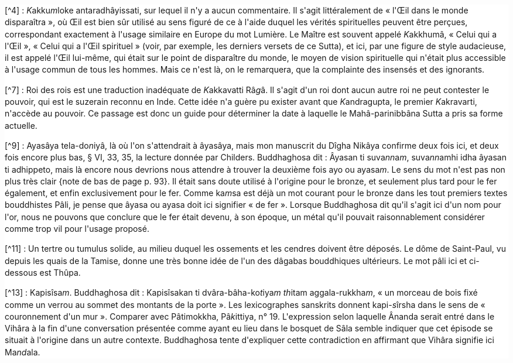 [^3]: Buddhaghosa explique que même vingt à soixante anges ou dieux (devatâyo) pouvaient se tenir âragga-ko<i>t</i>i-nittûdana- (MS. nittaddana-) matte pi, « sur une pointe piquée par la pointe extrême d'une vrille », sans se gêner les uns les autres (a<i>ññ</i>am a<i>ññ</i>am avyâbâdhenti). Il est très curieux de trouver cette analogie exacte avec la discussion notoire sur le nombre d'anges pouvant se tenir sur la pointe d'une aiguille dans un commentaire écrit précisément à cette période de l'histoire bouddhiste qui correspond au Moyen Âge de la chrétienté. Le passage du texte n'implique ni ne suggère réellement une telle doctrine, bien que l'épisode dans son ensemble soit si absurde que l'auteur du texte n'aurait pas hésité à le dire, si une telle idée avait été la croyance commune des premiers bouddhistes. Il convient de comparer à ces sections les sections similaires du chapitre VI, dont celles-ci ne sont peut-être qu'un écho.
	Il n’y a aucun commentaire sur nittûdana, mais il ne fait aucun doute que la lecture conjecturale de Childers est correcte.

[^4] : <i>K</i>akku<i>m</i>loke antaradhâyissati, sur lequel il n'y a aucun commentaire. Il s'agit littéralement de « l'Œil dans le monde disparaîtra », où Œil est bien sûr utilisé au sens figuré de ce à l'aide duquel les vérités spirituelles peuvent être perçues, correspondant exactement à l'usage similaire en Europe du mot Lumière. Le Maître est souvent appelé <i>K</i>akkhumâ, « Celui qui a l'Œil », « Celui qui a l'Œil spirituel » (voir, par exemple, les derniers versets de ce Sutta), et ici, par une figure de style audacieuse, il est appelé l'Œil lui-même, qui était sur le point de disparaître du monde, le moyen de vision spirituelle qui n'était plus accessible à l'usage commun de tous les hommes. Mais ce n'est là, on le remarquera, que la complainte des insensés et des ignorants.

[^5]: Les mots entre parenthèses ont été insérés à partir du par. III, 63 ci-dessus. Voir par. VI, 39 ci-dessous.

[^6]: Cette conversation se produit également ci-dessous (VI, 33), et la tradition plus ancienne ne la rapportait probablement qu'à ce propos.

[^7] : Roi des rois est une traduction inadéquate de <i>K</i>akkavatti Râ<i>g</i>â. Il s'agit d'un roi dont aucun autre roi ne peut contester le pouvoir, qui est le suzerain reconnu en Inde. Cette idée n'a guère pu exister avant que <i>K</i>andragupta, le premier <i>K</i>akravarti, n'accède au pouvoir. Ce passage est donc un guide pour déterminer la date à laquelle le Mahâ-parinibbâna Sutta a pris sa forme actuelle.

[^8]: 'Vihatena kappâsenâ ti supho<i>t</i>itena kappâsenâ: Kâsika-vattha<i>m</i> hi sukhumattâ tela<i>m</i> na ga<i>n</i>hati, tasmâ vihatena kappâsenâ ti âha. 'Comme le tissu de Bénarès, en raison de sa finesse de texture, n'absorbe pas l'huile, il dit donc : « avec du coton vihata », c'est-à-dire avec du coton bien forcé.' Que pho<i>t</i>ita soit ici le participe du verbe causal, et non du verbe simple, découle nécessairement de son utilisation comme explication de vihata, « déchiré en morceaux ». L'usage technique du mot, appliqué au coton, n'a été trouvé que dans ce passage. Il signifie généralement « déchiré par le chagrin ».

[^9] : Ayasâya tela-do<i>n</i>iyâ, là où l'on s'attendrait à âyasâya, mais mon manuscrit du Dîgha Nikâya confirme deux fois ici, et deux fois encore plus bas, § VI, 33, 35, la lecture donnée par Childers. Buddhaghosa dit : Âyasan ti suva<i>nn</i>a<i>m</i>, suva<i>nn</i>amhi idha âyasan ti adhippeto, mais là encore nous devrions nous attendre à trouver la deuxième fois ayo ou ayasa<i>m</i>. Le sens du mot n'est pas non plus très clair {note de bas de page p. 93}. Il était sans doute utilisé à l'origine pour le bronze, et seulement plus tard pour le fer également, et enfin exclusivement pour le fer. Comme ka<i>m</i>sa est déjà un mot courant pour le bronze dans les tout premiers textes bouddhistes Pâli, je pense que âyasa ou ayasa doit ici signifier « de fer ». Lorsque Buddhaghosa dit qu'il s'agit ici d'un nom pour l'or, nous ne pouvons que conclure que le fer était devenu, à son époque, un métal qu'il pouvait raisonnablement considérer comme trop vil pour l'usage proposé.

[^10]: Buddhaghosa n'a pas de note sur pa<i>t</i>iku<i>gg</i>etvâ; mais d'après son utilisation dans <i>G</i>âtaka I, 50, 29: 69, 23, il doit, je pense, avoir ce sens. Je ne suis pas certain de la racine à laquelle il doit être rattaché. Je dois mentionner que pakkhipati ne me semble jamais signifier en pâli, « lancer dans, jeter en avant », mais toujours « placer (lentement et prudemment) dans ».

[^11] : Un tertre ou tumulus solide, au milieu duquel les ossements et les cendres doivent être déposés. Le dôme de Saint-Paul, vu depuis les quais de la Tamise, donne une très bonne idée de l'un des dâgabas bouddhiques ultérieurs. Le mot pâli ici et ci-dessous est Thûpa.

[^12]: Un Pa<i>kk</i>eka-Bouddha, qui a atteint la vision suprême et parfaite ; mais qui meurt sans proclamer la vérité au monde.

[^13] : Kapisîsa<i>m</i>. Buddhaghosa dit : Kapisîsakan ti dvâra-bâha-ko<i>t</i>iya<i>m</i> <i>th</i>itam aggala-rukkha<i>m</i>, « un morceau de bois fixé comme un verrou au sommet des montants de la porte ». Les lexicographes sanskrits donnent kapi-<i>s</i>îrsha dans le sens de « couronnement d'un mur ». Comparer avec Pâtimokkha, Pâ<i>k</i>ittiya, n° 19.
	L'expression selon laquelle Ânanda serait entré dans le Vihâra à la fin d'une conversation présentée comme ayant eu lieu dans le bosquet de Sâla semble indiquer que cet épisode se situait à l'origine dans un autre contexte. Buddhaghosa tente d'expliquer cette contradiction en affirmant que Vihâra signifie ici Ma<i>nd</i>ala.

[^14]: Ânanda était entré dans le Noble Sentier, mais n'en avait pas encore atteint le terme. Il n'avait pas atteint le Nirvân.


[^1]: Selon le commentateur, « la tradition dit qu'il y avait une rangée d'arbres Sâla à la tête (sîsa) de ce lit (ma<i>ñk</i>a), et une autre à son pied, un jeune arbre Sâla étant près de sa tête, et un autre près de son pied. Les arbres Sâla jumeaux étaient ainsi appelés parce que les deux arbres étaient également développés en ce qui concerne les racines, les troncs, les branches et les feuilles. Il y avait un lit là dans le parc pour l'usage spécial du râ<i>g</i>a (élu périodiquement) des Mallas, et c'est ce lit que le Béni du Ciel demanda à Ânanda de préparer. » Il n'y a pas d'autre explication du terme uttara-sîsaka<i>m</i>, qui pourrait avoir été le nom d'une dalle de bois ou de pierre réservée lors de grandes occasions à l'usage des dirigeants de la république voisine, mais disponible à d'autres moments pour les passants.
[^17]: Ce qui suit est répété dans le Satipatthâna Vagga du Samyutta Nikâya ; mais en ce qui concerne Sâriputta (Upatissa) et Moggallâna, et en lisant sâvaka-yugam pour upâtthâko.
[^18]: De là jusqu'à la fin de la section 44 se trouve également, presque mot pour mot, le début du Mahâ-Sudassana Sutta, traduit ci-dessous ; comparer aussi Mahâ-Sudassana <i>G</i>âtaka, n° 95.
[^20]: En référence à la note de Childers dans son Dictionnaire sur mahâsâlâ, avec laquelle tout le monde doit être entièrement d'accord, l'explication du mot par Buddhaghosa {note de bas de page p. 100} sera intéressante comme preuve (si une preuve est nécessaire) que les érudits de Ceylan ne sont pas toujours dignes de confiance. Il dit : Khattiya-mahâsâlâ ti khattiya-mahâsârâ sârapattâ mahâ-khattiyâ. Eso nayo sabbattha.
[^21]: Les trois premiers de ces adjectifs sont appliqués dans <i>G</i>âtaka I, 29 (v. 212) à la religion des Bouddhas ; et je pense que la bonne lecture doit être phîta<i>m</i>, conformément aux corrections de deux manuscrits, comme l'a noté M. Fausböll, et non pîta<i>m</i> comme il a préféré le lire. L'ensemble des épithètes est souvent utilisé pour les villes.
[^22]: Cette énumération se retrouve également dans <i>G</i>âtaka, p. 3, mais la conque y est ajoutée – à tort, car cela porte le nombre de cris à onze. Le Mahâ-Sudassana Sutta utilise dans le passage correspondant, comme le manuscrit birman noté ici par Childers, le mot conque au lieu de cymbale. Mon manuscrit dit ici cymbale.
[^26]: Buddhaghosa a une note exégétique sur abbha<i>ññ</i>amsu, mais passe sous silence ces six célèbres Maîtres. Le peu que l'on sait d'eux jusqu'à présent sera abordé ailleurs.
[^28]: Les Arahats sont ceux qui ont atteint le Nirvânâ, le « but suprême », le « fruit le plus élevé » du Noble Sentier Octuple. Vivre « la Vie Juste » (sammâ) c'est vivre dans le Noble Sentier, dont chacune des huit divisions doit être sammâ, ronde, juste et parfaite, normale et complète. Vivre juste (sammâ) c'est donc avoir : 1. Des vues justes, exemptes de superstition. 2. Des objectifs justes, élevés et dignes de l'homme intelligent et sérieux. 3. Une parole juste, bienveillante, ouverte, véridique. 4. Une conduite juste, dans tous les domaines de la vie. 5. Des moyens de subsistance justes, ne causant ni préjudice ni danger à aucun être vivant. 6. Une persévérance juste, dans les sept autres domaines. 7. Une pleine conscience juste, l'esprit vigilant et actif. 8. Une contemplation juste, une pensée sincère sur les profonds mystères de la vie. Dans chacun d'eux, le mot juste est sammâ, et le paragraphe entier étant sur le Noble Chemin, l'allusion est certainement à cette doctrine centrale du Dhamma bouddhiste.
[^29]: J'ai suivi, bien qu'avec quelques doutes, la ponctuation de Childers. Buddhaghosa réfère padesa-vattî à sama<i>n</i>o ; et ito, non pas à padesa, mais à magga, sous-entendu ; et il est fort possible que ce soit l'explication correcte. Sur samâdhikâni, voir le commentaire dans <i>G</i>âtaka II, 383.
[^31]: Buddhaghosa dit que les cinq derniers mots du texte (les douze derniers mots dans ma traduction) ont été ajoutés par les Theras qui tenaient le Conseil. Sur l'ordination de Subhadda, il a la note intéressante suivante : « Le Thero, c'est-à-dire Ânanda, dit-on, le prit à part, lui versa de l'eau sur la tête avec un récipient, lui fit répéter la formule de méditation sur l'impermanence du corps (Ta<i>k</i>a-pa<i>ñk</i>aka-kamma<i>tth</i>ana<i>m</i> ; voir mes « Histoires de naissance bouddhistes », p. 161), lui rasa les cheveux et la barbe, le revêtit de la robe jaune, lui fit répéter les « Trois Refuges » et le ramena auprès du Béni du Ciel. » Le Bienheureux lui-même l'admit alors au rang supérieur de la confrérie et lui indiqua un sujet de méditation (kamma<i>tth</i>ana<i>m</i> ; voir « Récits de naissance bouddhistes », p. 147). Il accepta cela et, se promenant de long en large dans un coin tranquille du bosquet, il y réfléchit et médita jusqu'à ce que, surmontant l'Esprit Malin, il acquière l'état d'Arahant, et avec lui la connaissance discriminante de toutes les Écritures (Pa<i>t</i>isambhidâ). Puis, revenant, il vint s'asseoir auprès du Bienheureux.